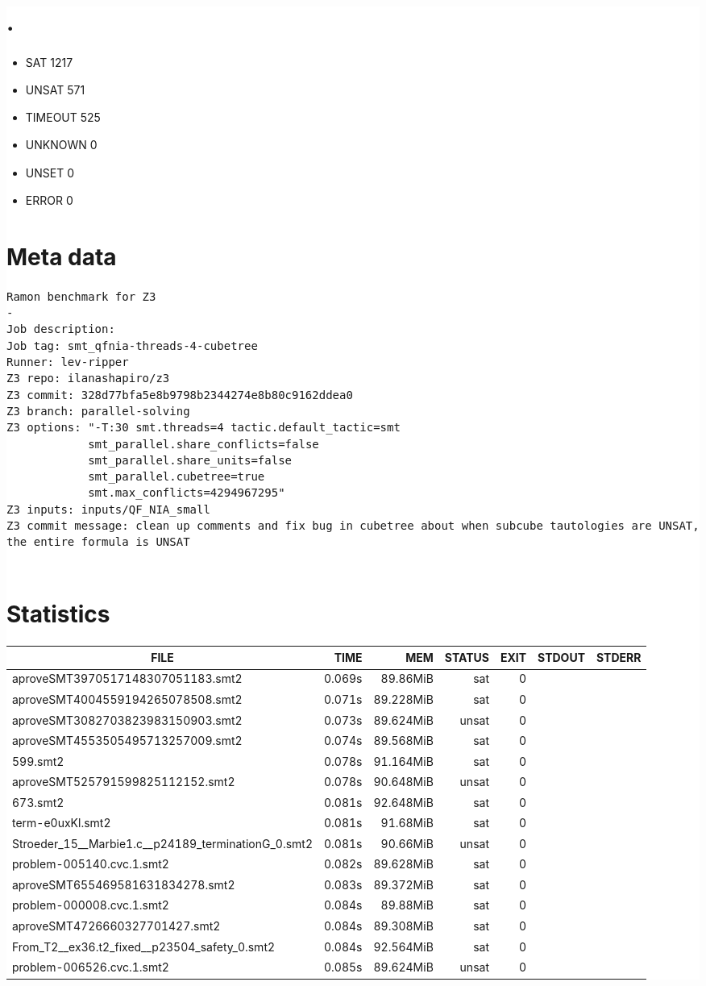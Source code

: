 # .

* SAT 1217
* UNSAT 571
* TIMEOUT 525
* UNKNOWN 0

* UNSET 0

* ERROR 0

# Meta data

<pre>
Ramon benchmark for Z3
-
Job description: 
Job tag: smt_qfnia-threads-4-cubetree
Runner: lev-ripper
Z3 repo: ilanashapiro/z3
Z3 commit: 328d77bfa5e8b9798b2344274e8b80c9162ddea0
Z3 branch: parallel-solving
Z3 options: "-T:30 smt.threads=4 tactic.default_tactic=smt 
            smt_parallel.share_conflicts=false 
            smt_parallel.share_units=false 
            smt_parallel.cubetree=true 
            smt.max_conflicts=4294967295"
Z3 inputs: inputs/QF_NIA_small
Z3 commit message: clean up comments and fix bug in cubetree about when subcube tautologies are UNSAT, the entire formula is UNSAT

</pre>


# Statistics
|FILE                                                         |TIME     |MEM        | STATUS   | EXIT | STDOUT | STDERR | 
|------------|----------:|---------:|-------------:| ----------:|--------|--------| 
|aproveSMT3970517148307051183.smt2                            |    0.069s | 89.86MiB| sat | 0 |  |  |
|aproveSMT4004559194265078508.smt2                            |    0.071s | 89.228MiB| sat | 0 |  |  |
|aproveSMT3082703823983150903.smt2                            |    0.073s | 89.624MiB| unsat | 0 |  |  |
|aproveSMT4553505495713257009.smt2                            |    0.074s | 89.568MiB| sat | 0 |  |  |
|599.smt2                                                     |    0.078s | 91.164MiB| sat | 0 |  |  |
|aproveSMT525791599825112152.smt2                             |    0.078s | 90.648MiB| unsat | 0 |  |  |
|673.smt2                                                     |    0.081s | 92.648MiB| sat | 0 |  |  |
|term-e0uxKl.smt2                                             |    0.081s | 91.68MiB| sat | 0 |  |  |
|Stroeder_15__Marbie1.c__p24189_terminationG_0.smt2           |    0.081s | 90.66MiB| unsat | 0 |  |  |
|problem-005140.cvc.1.smt2                                    |    0.082s | 89.628MiB| sat | 0 |  |  |
|aproveSMT655469581631834278.smt2                             |    0.083s | 89.372MiB| sat | 0 |  |  |
|problem-000008.cvc.1.smt2                                    |    0.084s | 89.88MiB| sat | 0 |  |  |
|aproveSMT4726660327701427.smt2                               |    0.084s | 89.308MiB| sat | 0 |  |  |
|From_T2__ex36.t2_fixed__p23504_safety_0.smt2                 |    0.084s | 92.564MiB| sat | 0 |  |  |
|problem-006526.cvc.1.smt2                                    |    0.085s | 89.624MiB| unsat | 0 |  |  |